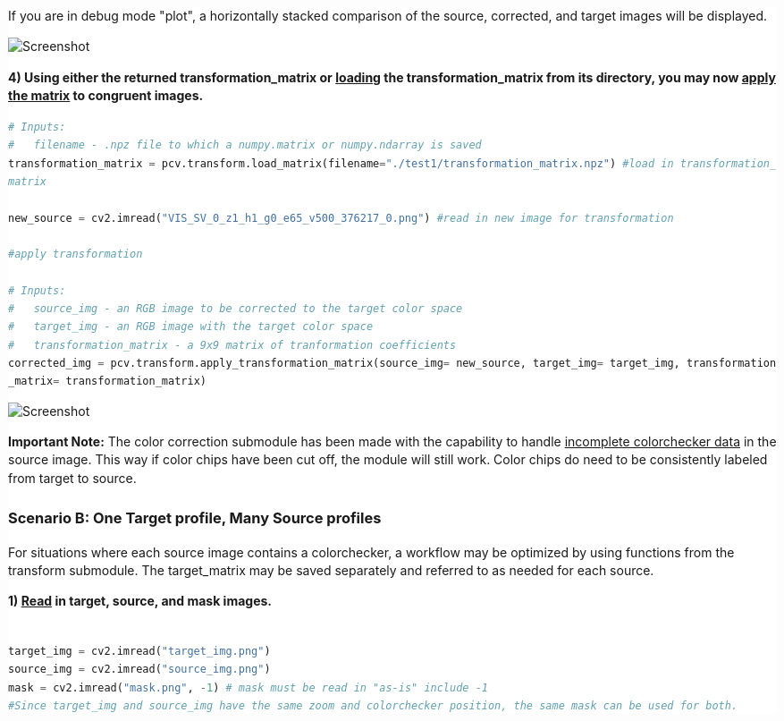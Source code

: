 If you are in debug mode "plot", a horizontally stacked comparison of the source, corrected, and target images will be displayed.

![Screenshot](img/documentation_images/color_correction_tutorial/hstack_chips.jpg)

**4) Using either the returned transformation_matrix or [loading](load_matrix.md) the transformation_matrix from its directory,
you may now [apply the matrix](apply_transformation_matrix.md) to congruent images.**

```python
# Inputs:
#   filename - .npz file to which a numpy.matrix or numpy.ndarray is saved
transformation_matrix = pcv.transform.load_matrix(filename="./test1/transformation_matrix.npz") #load in transformation_matrix

new_source = cv2.imread("VIS_SV_0_z1_h1_g0_e65_v500_376217_0.png") #read in new image for transformation

#apply transformation

# Inputs:
#   source_img - an RGB image to be corrected to the target color space
#   target_img - an RGB image with the target color space
#   transformation_matrix - a 9x9 matrix of tranformation coefficients
corrected_img = pcv.transform.apply_transformation_matrix(source_img= new_source, target_img= target_img, transformation_matrix= transformation_matrix)

```

![Screenshot](img/documentation_images/color_correction_tutorial/hstack_plants.jpg)


**Important Note:** The color correction submodule has been made with the capability to handle [incomplete colorchecker data](#creating-a-workflow-with-incomplete-color-data)
in the source image. This way if color chips have been cut off, the module will still work. Color chips do need to be consistently labeled
from target to source.

### Scenario B: One Target profile, Many Source profiles

For situations where each source image contains a colorchecker, a workflow may be optimized by using functions from the transform
submodule. The target_matrix may be saved separately and referred to as needed for each source.  

**1) [Read](read_image.md) in target, source, and mask images.**

```python

target_img = cv2.imread("target_img.png")
source_img = cv2.imread("source_img.png")
mask = cv2.imread("mask.png", -1) # mask must be read in "as-is" include -1
#Since target_img and source_img have the same zoom and colorchecker position, the same mask can be used for both. 

```
